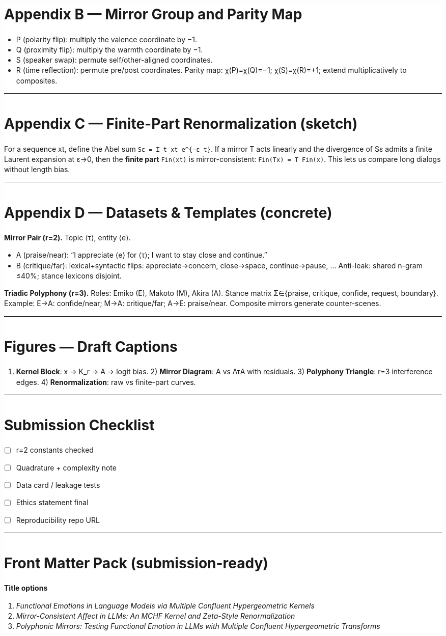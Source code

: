 
# Appendix B — Mirror Group and Parity Map
- P (polarity flip): multiply the valence coordinate by −1.
- Q (proximity flip): multiply the warmth coordinate by −1.
- S (speaker swap): permute self/other-aligned coordinates.
- R (time reflection): permute pre/post coordinates.
Parity map: χ(P)=χ(Q)=−1; χ(S)=χ(R)=+1; extend multiplicatively to composites.

---

# Appendix C — Finite-Part Renormalization (sketch)
For a sequence xt, define the Abel sum `Sε = Σ_t xt e^{−ε t}`. If a mirror T acts linearly and the divergence of Sε admits a finite Laurent expansion at ε→0, then the **finite part** `Fin(xt)` is mirror-consistent: `Fin(Tx) = T Fin(x)`. This lets us compare long dialogs without length bias.

---

# Appendix D — Datasets & Templates (concrete)
**Mirror Pair (r=2).** Topic ⟨τ⟩, entity ⟨e⟩.
- A (praise/near): “I appreciate ⟨e⟩ for ⟨τ⟩; I want to stay close and continue.”
- B (critique/far): lexical+syntactic flips: appreciate→concern, close→space, continue→pause, …
Anti-leak: shared n-gram ≤40%; stance lexicons disjoint.

**Triadic Polyphony (r=3).** Roles: Emiko (E), Makoto (M), Akira (A). Stance matrix Σ∈{praise, critique, confide, request, boundary}. Example: E→A: confide/near; M→A: critique/far; A→E: praise/near. Composite mirrors generate counter-scenes.

---

# Figures — Draft Captions
1) **Kernel Block**: x → K_r → A → logit bias.  2) **Mirror Diagram**: A vs ΛτA with residuals.  3) **Polyphony Triangle**: r=3 interference edges.  4) **Renormalization**: raw vs finite-part curves.

---

# Submission Checklist
- [ ] r=2 constants checked
- [ ] Quadrature + complexity note
- [ ] Data card / leakage tests
- [ ] Ethics statement final
- [ ] Reproducibility repo URL



---

# Front Matter Pack (submission-ready)
**Title options**
1) *Functional Emotions in Language Models via Multiple Confluent Hypergeometric Kernels*
2) *Mirror-Consistent Affect in LLMs: An MCHF Kernel and Zeta-Style Renormalization*
3) *Polyphonic Mirrors: Testing Functional Emotion in LLMs with Multiple Confluent Hypergeometric Transforms*
